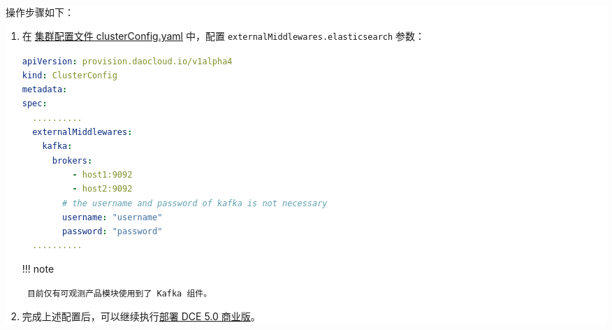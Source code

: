 操作步骤如下：

1. 在 [集群配置文件 clusterConfig.yaml](../cluster-config.md) 中，配置 `externalMiddlewares.elasticsearch` 参数：

    ```yaml
    apiVersion: provision.daocloud.io/v1alpha4
    kind: ClusterConfig
    metadata:
    spec:
      ..........
      externalMiddlewares:
        kafka:
          brokers:
              - host1:9092
              - host2:9092
            # the username and password of kafka is not necessary
            username: "username"
            password: "password"
      ..........
    ```

    !!! note

        目前仅有可观测产品模块使用到了 Kafka 组件。

2. 完成上述配置后，可以继续执行[部署 DCE 5.0 商业版](../start-install.md)。
